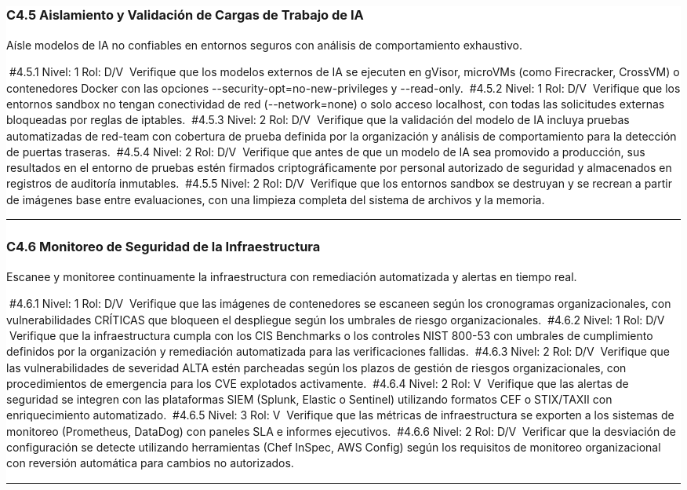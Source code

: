 ### C4.5 Aislamiento y Validación de Cargas de Trabajo de IA

Aísle modelos de IA no confiables en entornos seguros con análisis de comportamiento exhaustivo.

 #4.5.1    Nivel: 1    Rol: D/V
 Verifique que los modelos externos de IA se ejecuten en gVisor, microVMs (como Firecracker, CrossVM) o contenedores Docker con las opciones --security-opt=no-new-privileges y --read-only.
 #4.5.2    Nivel: 1    Rol: D/V
 Verifique que los entornos sandbox no tengan conectividad de red (--network=none) o solo acceso localhost, con todas las solicitudes externas bloqueadas por reglas de iptables.
 #4.5.3    Nivel: 2    Rol: D/V
 Verifique que la validación del modelo de IA incluya pruebas automatizadas de red-team con cobertura de prueba definida por la organización y análisis de comportamiento para la detección de puertas traseras.
 #4.5.4    Nivel: 2    Rol: D/V
 Verifique que antes de que un modelo de IA sea promovido a producción, sus resultados en el entorno de pruebas estén firmados criptográficamente por personal autorizado de seguridad y almacenados en registros de auditoría inmutables.
 #4.5.5    Nivel: 2    Rol: D/V
 Verifique que los entornos sandbox se destruyan y se recrean a partir de imágenes base entre evaluaciones, con una limpieza completa del sistema de archivos y la memoria.

---

### C4.6 Monitoreo de Seguridad de la Infraestructura

Escanee y monitoree continuamente la infraestructura con remediación automatizada y alertas en tiempo real.

 #4.6.1    Nivel: 1    Rol: D/V
 Verifique que las imágenes de contenedores se escaneen según los cronogramas organizacionales, con vulnerabilidades CRÍTICAS que bloqueen el despliegue según los umbrales de riesgo organizacionales.
 #4.6.2    Nivel: 1    Rol: D/V
 Verifique que la infraestructura cumpla con los CIS Benchmarks o los controles NIST 800-53 con umbrales de cumplimiento definidos por la organización y remediación automatizada para las verificaciones fallidas.
 #4.6.3    Nivel: 2    Rol: D/V
 Verifique que las vulnerabilidades de severidad ALTA estén parcheadas según los plazos de gestión de riesgos organizacionales, con procedimientos de emergencia para los CVE explotados activamente.
 #4.6.4    Nivel: 2    Rol: V
 Verifique que las alertas de seguridad se integren con las plataformas SIEM (Splunk, Elastic o Sentinel) utilizando formatos CEF o STIX/TAXII con enriquecimiento automatizado.
 #4.6.5    Nivel: 3    Rol: V
 Verifique que las métricas de infraestructura se exporten a los sistemas de monitoreo (Prometheus, DataDog) con paneles SLA e informes ejecutivos.
 #4.6.6    Nivel: 2    Rol: D/V
 Verificar que la desviación de configuración se detecte utilizando herramientas (Chef InSpec, AWS Config) según los requisitos de monitoreo organizacional con reversión automática para cambios no autorizados.

---
